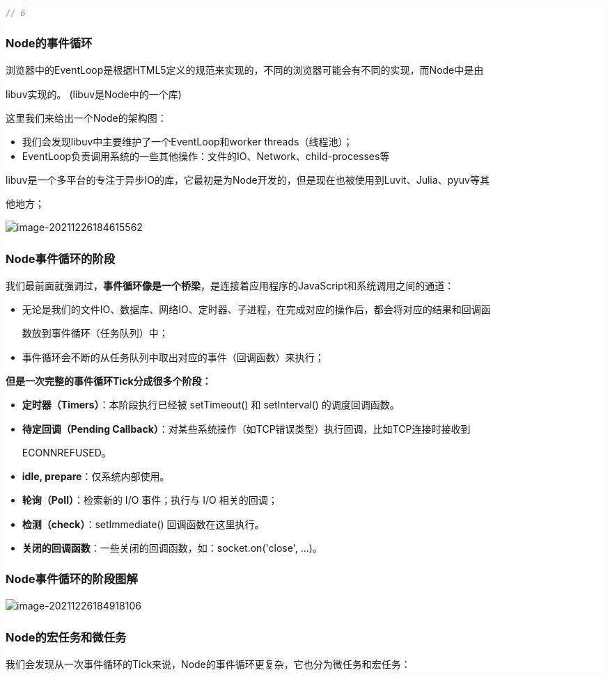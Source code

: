 ```javascript
// 6
```



### Node的事件循环

浏览器中的EventLoop是根据HTML5定义的规范来实现的，不同的浏览器可能会有不同的实现，而Node中是由

libuv实现的。 (libuv是Node中的一个库)

这里我们来给出一个Node的架构图： 

- 我们会发现libuv中主要维护了一个EventLoop和worker threads（线程池）；
- EventLoop负责调用系统的一些其他操作：文件的IO、Network、child-processes等 

libuv是一个多平台的专注于异步IO的库，它最初是为Node开发的，但是现在也被使用到Luvit、Julia、pyuv等其

他地方；

![image-20211226184615562](D:\截图\事件循环\image-20211226184615562.png)



### Node事件循环的阶段

我们最前面就强调过，**事件循环像是一个桥梁**，是连接着应用程序的JavaScript和系统调用之间的通道： 

- 无论是我们的文件IO、数据库、网络IO、定时器、子进程，在完成对应的操作后，都会将对应的结果和回调函

  数放到事件循环（任务队列）中；

- 事件循环会不断的从任务队列中取出对应的事件（回调函数）来执行；

**但是一次完整的事件循环Tick分成很多个阶段：**

- **定时器（Timers）**：本阶段执行已经被 setTimeout() 和 setInterval() 的调度回调函数。

- **待定回调（Pending Callback）**：对某些系统操作（如TCP错误类型）执行回调，比如TCP连接时接收到 

  ECONNREFUSED。 

- **idle, prepare**：仅系统内部使用。

- **轮询（Poll）**：检索新的 I/O 事件；执行与 I/O 相关的回调；

- **检测（check）**：setImmediate() 回调函数在这里执行。

- **关闭的回调函数**：一些关闭的回调函数，如：socket.on('close', ...)。



### Node事件循环的阶段图解

![image-20211226184918106](D:\截图\事件循环\image-20211226184918106.png)



### Node的宏任务和微任务

我们会发现从一次事件循环的Tick来说，Node的事件循环更复杂，它也分为微任务和宏任务：
